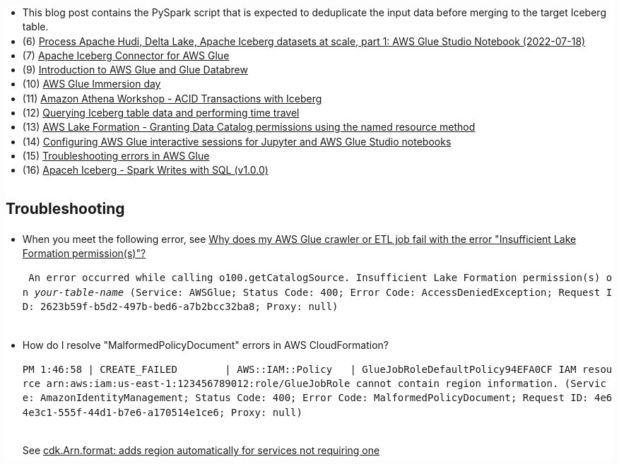   - This blog post contains the PySpark script that is expected to deduplicate the input data before merging to the target Iceberg table.
- (6) [Process Apache Hudi, Delta Lake, Apache Iceberg datasets at scale, part 1: AWS Glue Studio Notebook \(2022-07-18\)](https://aws.amazon.com/ko/blogs/big-data/part-1-integrate-apache-hudi-delta-lake-apache-iceberg-datasets-at-scale-aws-glue-studio-notebook/)
- (7) [Apache Iceberg Connector for AWS Glue](https://aws.amazon.com/marketplace/pp/prodview-iicxofvpqvsio)
- (9) [Introduction to AWS Glue and Glue Databrew](https://catalog.us-east-1.prod.workshops.aws/workshops/aaaabcab-5e1e-4bff-b604-781a804763e1/en-US)
- (10) [AWS Glue Immersion day](https://catalog.us-east-1.prod.workshops.aws/workshops/ee59d21b-4cb8-4b3d-a629-24537cf37bb5/en-US)
- (11) [Amazon Athena Workshop - ACID Transactions with Iceberg](https://catalog.us-east-1.prod.workshops.aws/workshops/9981f1a1-abdc-49b5-8387-cb01d238bb78/en-US/90-athena-acid)
- (12) [Querying Iceberg table data and performing time travel](https://docs.aws.amazon.com/athena/latest/ug/querying-iceberg-table-data.html)
- (13) [AWS Lake Formation - Granting Data Catalog permissions using the named resource method](https://docs.aws.amazon.com/lake-formation/latest/dg/granting-cat-perms-named-resource.html)
- (14) [Configuring AWS Glue interactive sessions for Jupyter and AWS Glue Studio notebooks](https://docs.aws.amazon.com/glue/latest/dg/interactive-sessions-magics.html)
- (15) [Troubleshooting errors in AWS Glue](https://docs.aws.amazon.com/glue/latest/dg/glue-troubleshooting-errors.html)
- (16) [Apaceh Iceberg - Spark Writes with SQL (v1.0.0)](https://iceberg.apache.org/docs/1.0.0/spark-writes/)


## Troubleshooting

- When you meet the following error, see [Why does my AWS Glue crawler or ETL job fail with the error "Insufficient Lake Formation permission(s)"?](https://aws.amazon.com/premiumsupport/knowledge-center/glue-insufficient-lakeformation-permissions/)

   <pre>
   An error occurred while calling o100.getCatalogSource. Insufficient Lake Formation permission(s) on <i>your-table-name</i> (Service: AWSGlue; Status Code: 400; Error Code: AccessDeniedException; Request ID: 2623b59f-b5d2-497b-bed6-a7b2bcc32ba8; Proxy: null)
   </pre>
- How do I resolve "MalformedPolicyDocument" errors in AWS CloudFormation?
  <pre>
  PM 1:46:58 | CREATE_FAILED        | AWS::IAM::Policy   | GlueJobRoleDefaultPolicy94EFA0CF IAM resource arn:aws:iam:us-east-1:123456789012:role/GlueJobRole cannot contain region information. (Service: AmazonIdentityManagement; Status Code: 400; Error Code: MalformedPolicyDocument; Request ID: 4e64e3c1-555f-44d1-b7e6-a170514e1ce6; Proxy: null)
   </pre>
   See [cdk.Arn.format: adds region automatically for services not requiring one](https://github.com/aws/aws-cdk/issues/13104)
